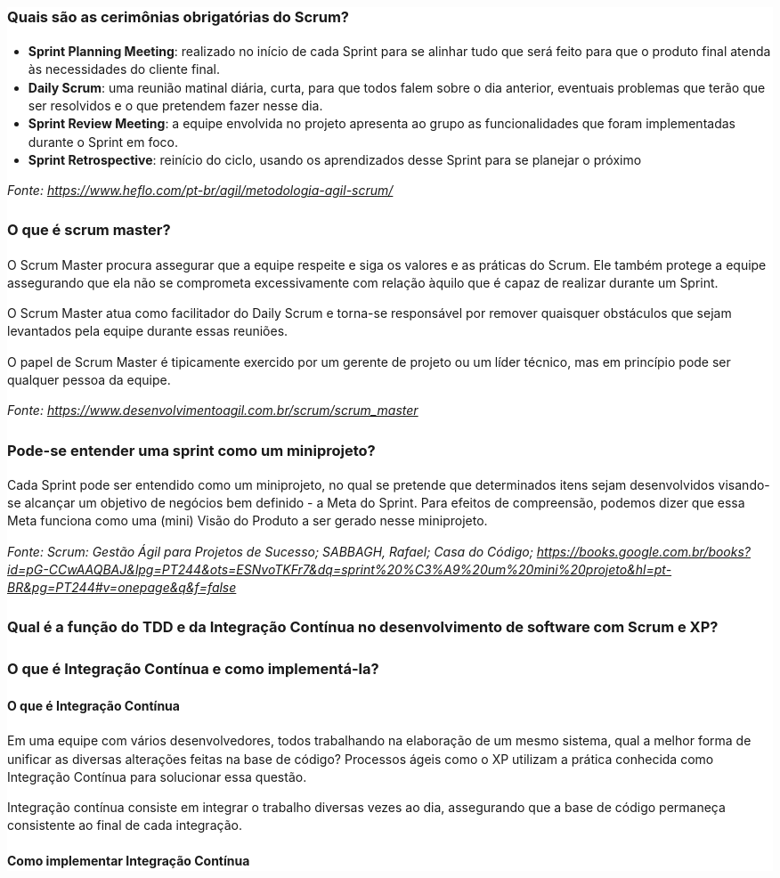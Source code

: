 ### Quais são as cerimônias obrigatórias do Scrum?

* **Sprint Planning Meeting**: realizado no início de cada Sprint para se alinhar tudo que será feito para que o produto final atenda às necessidades do cliente final.
* **Daily Scrum**: uma reunião matinal diária, curta, para que todos falem sobre o dia anterior, eventuais problemas que terão que ser resolvidos e o que pretendem fazer nesse dia.
* **Sprint Review Meeting**: a equipe envolvida no projeto apresenta ao grupo as funcionalidades que foram implementadas durante o Sprint em foco.
* **Sprint Retrospective**: reinício do ciclo, usando os aprendizados desse Sprint para se planejar o próximo

*Fonte: https://www.heflo.com/pt-br/agil/metodologia-agil-scrum/*

### O que é scrum master?

O Scrum Master procura assegurar que a equipe respeite e siga os valores e as práticas do Scrum. Ele também protege a equipe assegurando que ela não se comprometa excessivamente com relação àquilo que é capaz de realizar durante um Sprint.

O Scrum Master atua como facilitador do Daily Scrum e torna-se responsável por remover quaisquer obstáculos que sejam levantados pela equipe durante essas reuniões.

O papel de Scrum Master é tipicamente exercido por um gerente de projeto ou um líder técnico, mas em princípio pode ser qualquer pessoa da equipe.

*Fonte: https://www.desenvolvimentoagil.com.br/scrum/scrum_master*

### Pode-se entender uma sprint como um miniprojeto?

Cada Sprint pode ser entendido como um miniprojeto, no qual se pretende que determinados itens sejam desenvolvidos visando-se alcançar um objetivo de negócios bem definido - a Meta do Sprint. Para efeitos de compreensão, podemos dizer que essa Meta funciona como uma (mini) Visão do Produto a ser gerado nesse miniprojeto.

*Fonte: Scrum: Gestão Ágil para Projetos de Sucesso; SABBAGH, Rafael; Casa do Código; https://books.google.com.br/books?id=pG-CCwAAQBAJ&lpg=PT244&ots=ESNvoTKFr7&dq=sprint%20%C3%A9%20um%20mini%20projeto&hl=pt-BR&pg=PT244#v=onepage&q&f=false*

### Qual é a função do TDD e da Integração Contínua no desenvolvimento de software com Scrum e XP?

### O que é Integração Contínua e como implementá-la?

#### O que é Integração Contínua

Em uma equipe com vários desenvolvedores, todos trabalhando na elaboração de um mesmo sistema, qual a melhor forma de unificar as diversas alterações feitas na base de código? Processos ágeis como o XP utilizam a prática conhecida como Integração Contínua para solucionar essa questão.

Integração contínua consiste em integrar o trabalho diversas vezes ao dia, assegurando que a base de código permaneça consistente ao final de cada integração.

#### Como implementar Integração Contínua
